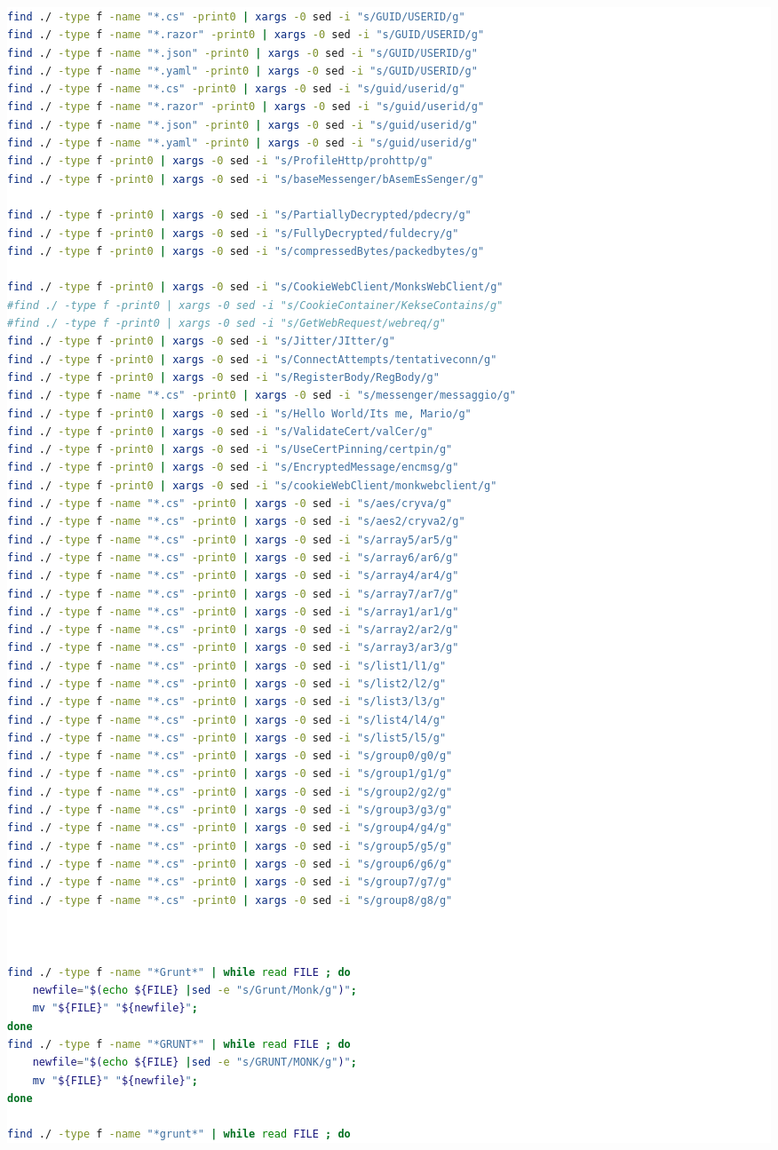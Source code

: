 ```sh
find ./ -type f -name "*.cs" -print0 | xargs -0 sed -i "s/GUID/USERID/g"
find ./ -type f -name "*.razor" -print0 | xargs -0 sed -i "s/GUID/USERID/g"
find ./ -type f -name "*.json" -print0 | xargs -0 sed -i "s/GUID/USERID/g"
find ./ -type f -name "*.yaml" -print0 | xargs -0 sed -i "s/GUID/USERID/g"
find ./ -type f -name "*.cs" -print0 | xargs -0 sed -i "s/guid/userid/g"
find ./ -type f -name "*.razor" -print0 | xargs -0 sed -i "s/guid/userid/g"
find ./ -type f -name "*.json" -print0 | xargs -0 sed -i "s/guid/userid/g"
find ./ -type f -name "*.yaml" -print0 | xargs -0 sed -i "s/guid/userid/g"
find ./ -type f -print0 | xargs -0 sed -i "s/ProfileHttp/prohttp/g"
find ./ -type f -print0 | xargs -0 sed -i "s/baseMessenger/bAsemEsSenger/g"

find ./ -type f -print0 | xargs -0 sed -i "s/PartiallyDecrypted/pdecry/g"
find ./ -type f -print0 | xargs -0 sed -i "s/FullyDecrypted/fuldecry/g"
find ./ -type f -print0 | xargs -0 sed -i "s/compressedBytes/packedbytes/g"

find ./ -type f -print0 | xargs -0 sed -i "s/CookieWebClient/MonksWebClient/g"
#find ./ -type f -print0 | xargs -0 sed -i "s/CookieContainer/KekseContains/g"
#find ./ -type f -print0 | xargs -0 sed -i "s/GetWebRequest/webreq/g"
find ./ -type f -print0 | xargs -0 sed -i "s/Jitter/JItter/g"
find ./ -type f -print0 | xargs -0 sed -i "s/ConnectAttempts/tentativeconn/g"
find ./ -type f -print0 | xargs -0 sed -i "s/RegisterBody/RegBody/g"
find ./ -type f -name "*.cs" -print0 | xargs -0 sed -i "s/messenger/messaggio/g"
find ./ -type f -print0 | xargs -0 sed -i "s/Hello World/Its me, Mario/g"
find ./ -type f -print0 | xargs -0 sed -i "s/ValidateCert/valCer/g"
find ./ -type f -print0 | xargs -0 sed -i "s/UseCertPinning/certpin/g"
find ./ -type f -print0 | xargs -0 sed -i "s/EncryptedMessage/encmsg/g"
find ./ -type f -print0 | xargs -0 sed -i "s/cookieWebClient/monkwebclient/g"
find ./ -type f -name "*.cs" -print0 | xargs -0 sed -i "s/aes/cryva/g"
find ./ -type f -name "*.cs" -print0 | xargs -0 sed -i "s/aes2/cryva2/g"
find ./ -type f -name "*.cs" -print0 | xargs -0 sed -i "s/array5/ar5/g"
find ./ -type f -name "*.cs" -print0 | xargs -0 sed -i "s/array6/ar6/g"
find ./ -type f -name "*.cs" -print0 | xargs -0 sed -i "s/array4/ar4/g"
find ./ -type f -name "*.cs" -print0 | xargs -0 sed -i "s/array7/ar7/g"
find ./ -type f -name "*.cs" -print0 | xargs -0 sed -i "s/array1/ar1/g"
find ./ -type f -name "*.cs" -print0 | xargs -0 sed -i "s/array2/ar2/g"
find ./ -type f -name "*.cs" -print0 | xargs -0 sed -i "s/array3/ar3/g"
find ./ -type f -name "*.cs" -print0 | xargs -0 sed -i "s/list1/l1/g"
find ./ -type f -name "*.cs" -print0 | xargs -0 sed -i "s/list2/l2/g"
find ./ -type f -name "*.cs" -print0 | xargs -0 sed -i "s/list3/l3/g"
find ./ -type f -name "*.cs" -print0 | xargs -0 sed -i "s/list4/l4/g"
find ./ -type f -name "*.cs" -print0 | xargs -0 sed -i "s/list5/l5/g"
find ./ -type f -name "*.cs" -print0 | xargs -0 sed -i "s/group0/g0/g"
find ./ -type f -name "*.cs" -print0 | xargs -0 sed -i "s/group1/g1/g"
find ./ -type f -name "*.cs" -print0 | xargs -0 sed -i "s/group2/g2/g"
find ./ -type f -name "*.cs" -print0 | xargs -0 sed -i "s/group3/g3/g"
find ./ -type f -name "*.cs" -print0 | xargs -0 sed -i "s/group4/g4/g"
find ./ -type f -name "*.cs" -print0 | xargs -0 sed -i "s/group5/g5/g"
find ./ -type f -name "*.cs" -print0 | xargs -0 sed -i "s/group6/g6/g"
find ./ -type f -name "*.cs" -print0 | xargs -0 sed -i "s/group7/g7/g"
find ./ -type f -name "*.cs" -print0 | xargs -0 sed -i "s/group8/g8/g"



find ./ -type f -name "*Grunt*" | while read FILE ; do
	newfile="$(echo ${FILE} |sed -e "s/Grunt/Monk/g")";
	mv "${FILE}" "${newfile}";
done
find ./ -type f -name "*GRUNT*" | while read FILE ; do
	newfile="$(echo ${FILE} |sed -e "s/GRUNT/MONK/g")";
	mv "${FILE}" "${newfile}";
done

find ./ -type f -name "*grunt*" | while read FILE ; do
```